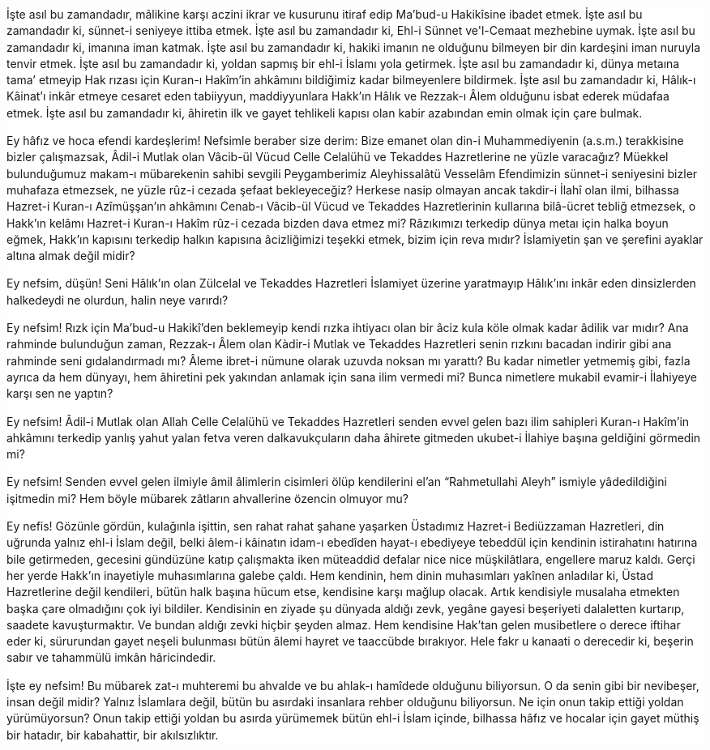 İşte asıl bu zamandadır, mâlikine karşı aczini ikrar ve kusurunu itiraf edip Ma’bud-u Hakikîsine ibadet etmek. İşte asıl bu zamandadır ki, sünnet-i seniyeye ittiba etmek. İşte asıl bu zamandadır ki, Ehl-i Sünnet ve'l-Cemaat mezhebine uymak. İşte asıl bu zamandadır ki, imanına iman katmak. İşte asıl bu zamandadır ki, hakiki imanın ne olduğunu bilmeyen bir din kardeşini iman nuruyla tenvir etmek. İşte asıl bu zamandadır ki, yoldan sapmış bir ehl-i İslamı yola getirmek. İşte asıl bu zamandadır ki, dünya metaına tama’ etmeyip Hak rızası için Kuran-ı Hakîm’in ahkâmını bildiğimiz kadar bilmeyenlere bildirmek. İşte asıl bu zamandadır ki, Hâlık-ı Kâinat’ı inkâr etmeye cesaret eden tabiiyyun, maddiyyunlara Hakk’ın Hâlık ve Rezzak-ı Âlem olduğunu isbat ederek müdafaa etmek. İşte asıl bu zamandadır ki, âhiretin ilk ve gayet tehlikeli kapısı olan kabir azabından emin olmak için çare bulmak.

Ey hâfız ve hoca efendi kardeşlerim! Nefsimle beraber size derim: Bize emanet olan din-i Muhammediyenin (a.s.m.) terakkisine bizler çalışmazsak, Âdil-i Mutlak olan Vâcib-ül Vücud Celle Celalühü ve Tekaddes Hazretlerine ne yüzle varacağız? Müekkel bulunduğumuz makam-ı mübarekenin sahibi sevgili Peygamberimiz Aleyhissalâtü Vesselâm Efendimizin sünnet-i seniyesini bizler muhafaza etmezsek, ne yüzle rûz-i cezada şefaat bekleyeceğiz? Herkese nasip olmayan ancak takdir-i İlahî olan ilmi, bilhassa Hazret-i Kuran-ı Azîmüşşan’ın ahkâmını Cenab-ı Vâcib-ül Vücud ve Tekaddes Hazretlerinin kullarına bilâ-ücret tebliğ etmezsek, o Hakk’ın kelâmı Hazret-i Kuran-ı Hakîm rûz-i cezada bizden dava etmez mi? Râzıkımızı terkedip dünya metaı için halka boyun eğmek, Hakk’ın kapısını terkedip halkın kapısına âcizliğimizi teşekki etmek, bizim için reva mıdır? İslamiyetin şan ve şerefini ayaklar altına almak değil midir?

Ey nefsim, düşün! Seni Hâlık’ın olan Zülcelal ve Tekaddes Hazretleri İslamiyet üzerine yaratmayıp Hâlık’ını inkâr eden dinsizlerden halkedeydi ne olurdun, halin neye varırdı?

Ey nefsim! Rızk için Ma’bud-u Hakikî’den beklemeyip kendi rızka ihtiyacı olan bir âciz kula köle olmak kadar âdilik var mıdır? Ana rahminde bulunduğun zaman, Rezzak-ı Âlem olan Kàdir-i Mutlak ve Tekaddes Hazretleri senin rızkını bacadan indirir gibi ana rahminde seni gıdalandırmadı mı? Âleme ibret-i nümune olarak uzuvda noksan mı yarattı? Bu kadar nimetler yetmemiş gibi, fazla ayrıca da hem dünyayı, hem âhiretini pek yakından anlamak için sana ilim vermedi mi? Bunca nimetlere mukabil evamir-i İlahiyeye karşı sen ne yaptın?

Ey nefsim! Âdil-i Mutlak olan Allah Celle Celalühü ve Tekaddes Hazretleri senden evvel gelen bazı ilim sahipleri Kuran-ı Hakîm’in ahkâmını terkedip yanlış yahut yalan fetva veren dalkavukçuların daha âhirete gitmeden ukubet-i İlahiye başına geldiğini görmedin mi?

Ey nefsim! Senden evvel gelen ilmiyle âmil âlimlerin cisimleri ölüp kendilerini el’an “Rahmetullahi Aleyh” ismiyle yâdedildiğini işitmedin mi? Hem böyle mübarek zâtların ahvallerine özencin olmuyor mu?

Ey nefis! Gözünle gördün, kulağınla işittin, sen rahat rahat şahane yaşarken Üstadımız Hazret-i Bediüzzaman Hazretleri, din uğrunda yalnız ehl-i İslam değil, belki âlem-i kâinatın idam-ı ebedîden hayat-ı ebediyeye tebeddül için kendinin istirahatını hatırına bile getirmeden, gecesini gündüzüne katıp çalışmakta iken müteaddid defalar nice nice müşkilâtlara, engellere maruz kaldı. Gerçi her yerde Hakk’ın inayetiyle muhasımlarına galebe çaldı. Hem kendinin, hem dinin muhasımları yakînen anladılar ki, Üstad Hazretlerine değil kendileri, bütün halk başına hücum etse, kendisine karşı mağlup olacak. Artık kendisiyle musalaha etmekten başka çare olmadığını çok iyi bildiler. Kendisinin en ziyade şu dünyada aldığı zevk, yegâne gayesi beşeriyeti dalaletten kurtarıp, saadete kavuşturmaktır. Ve bundan aldığı zevki hiçbir şeyden almaz. Hem kendisine Hak’tan gelen musibetlere o derece iftihar eder ki, sürurundan gayet neşeli bulunması bütün âlemi hayret ve taaccübde bırakıyor. Hele fakr u kanaati o derecedir ki, beşerin sabır ve tahammülü imkân hâricindedir.

İşte ey nefsim! Bu mübarek zat-ı muhteremi bu ahvalde ve bu ahlak-ı hamîdede olduğunu biliyorsun. O da senin gibi bir nevibeşer, insan değil midir? Yalnız İslamlara değil, bütün bu asırdaki insanlara rehber olduğunu biliyorsun. Ne için onun takip ettiği yoldan yürümüyorsun? Onun takip ettiği yoldan bu asırda yürümemek bütün ehl-i İslam içinde, bilhassa hâfız ve hocalar için gayet müthiş bir hatadır, bir kabahattir, bir akılsızlıktır.
